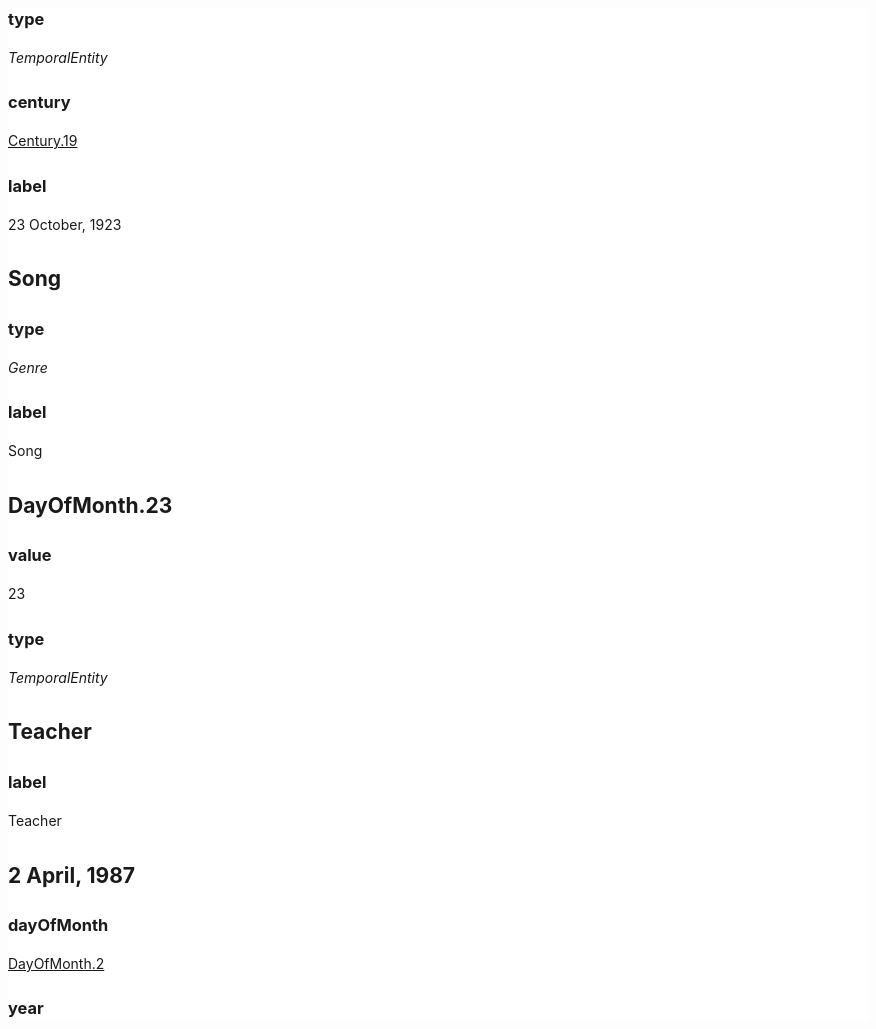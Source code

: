 ### type


*TemporalEntity*

### century


[Century.19](#Century.19)

### label


23 October, 1923

## Song

### type


*Genre*

### label


Song

## DayOfMonth.23

### value


23

### type


*TemporalEntity*

## Teacher

### label


Teacher

## 2 April, 1987

### dayOfMonth


[DayOfMonth.2](#DayOfMonth.2)

### year
